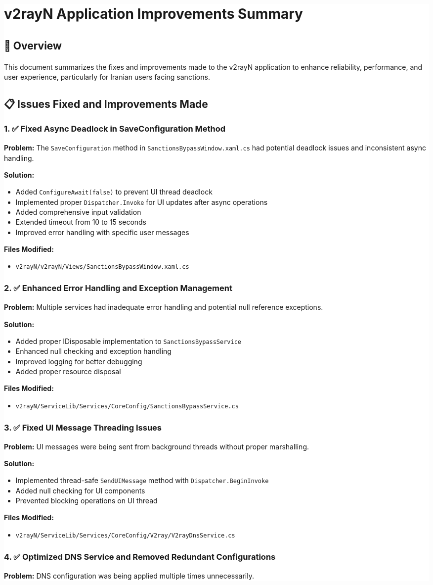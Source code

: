 # v2rayN Application Improvements Summary

## 🎯 Overview
This document summarizes the fixes and improvements made to the v2rayN application to enhance reliability, performance, and user experience, particularly for Iranian users facing sanctions.

## 📋 Issues Fixed and Improvements Made

### 1. ✅ Fixed Async Deadlock in SaveConfiguration Method
**Problem:** The `SaveConfiguration` method in `SanctionsBypassWindow.xaml.cs` had potential deadlock issues and inconsistent async handling.

**Solution:**
- Added `ConfigureAwait(false)` to prevent UI thread deadlock
- Implemented proper `Dispatcher.Invoke` for UI updates after async operations
- Added comprehensive input validation
- Extended timeout from 10 to 15 seconds
- Improved error handling with specific user messages

**Files Modified:**
- `v2rayN/v2rayN/Views/SanctionsBypassWindow.xaml.cs`

### 2. ✅ Enhanced Error Handling and Exception Management
**Problem:** Multiple services had inadequate error handling and potential null reference exceptions.

**Solution:**
- Added proper IDisposable implementation to `SanctionsBypassService`
- Enhanced null checking and exception handling
- Improved logging for better debugging
- Added proper resource disposal

**Files Modified:**
- `v2rayN/ServiceLib/Services/CoreConfig/SanctionsBypassService.cs`

### 3. ✅ Fixed UI Message Threading Issues
**Problem:** UI messages were being sent from background threads without proper marshalling.

**Solution:**
- Implemented thread-safe `SendUIMessage` method with `Dispatcher.BeginInvoke`
- Added null checking for UI components
- Prevented blocking operations on UI thread

**Files Modified:**
- `v2rayN/ServiceLib/Services/CoreConfig/V2ray/V2rayDnsService.cs`

### 4. ✅ Optimized DNS Service and Removed Redundant Configurations
**Problem:** DNS configuration was being applied multiple times unnecessarily.
